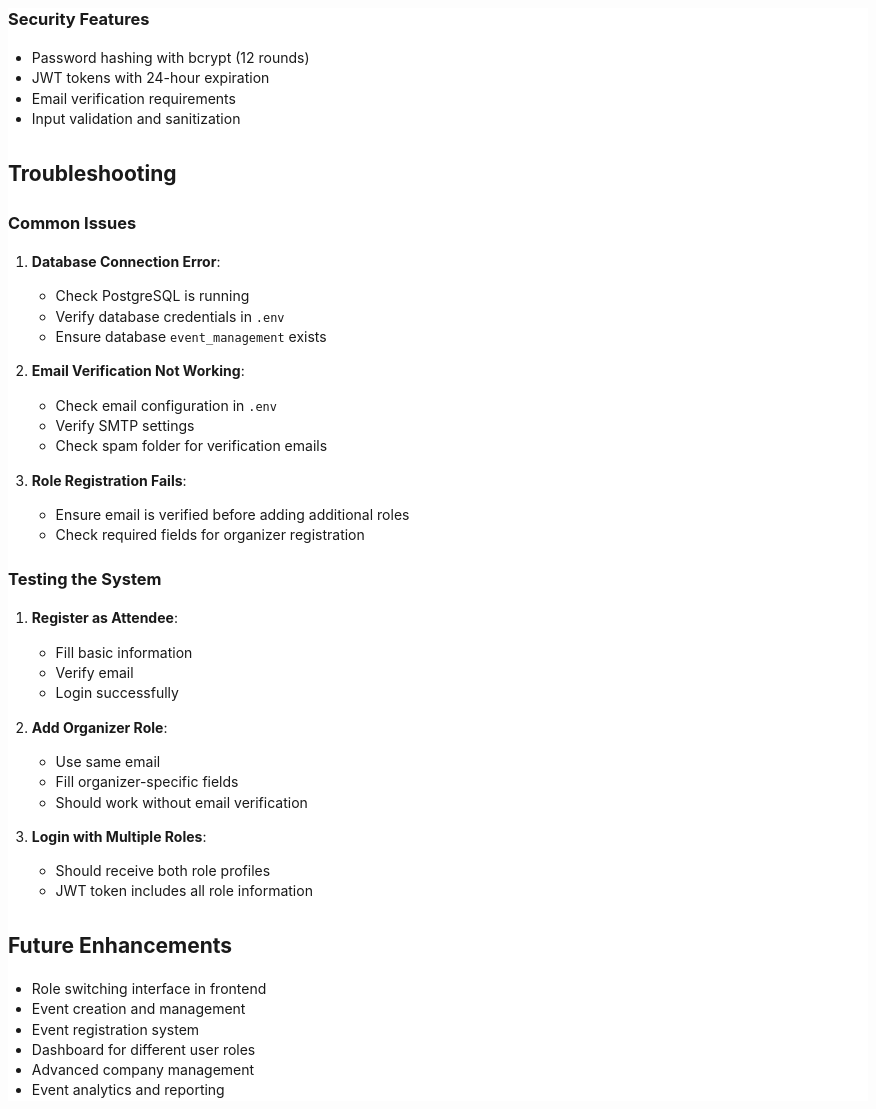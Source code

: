 ### Security Features
- Password hashing with bcrypt (12 rounds)
- JWT tokens with 24-hour expiration
- Email verification requirements
- Input validation and sanitization

## Troubleshooting

### Common Issues

1. **Database Connection Error**:
   - Check PostgreSQL is running
   - Verify database credentials in `.env`
   - Ensure database `event_management` exists

2. **Email Verification Not Working**:
   - Check email configuration in `.env`
   - Verify SMTP settings
   - Check spam folder for verification emails

3. **Role Registration Fails**:
   - Ensure email is verified before adding additional roles
   - Check required fields for organizer registration

### Testing the System

1. **Register as Attendee**:
   - Fill basic information
   - Verify email
   - Login successfully

2. **Add Organizer Role**:
   - Use same email
   - Fill organizer-specific fields
   - Should work without email verification

3. **Login with Multiple Roles**:
   - Should receive both role profiles
   - JWT token includes all role information

## Future Enhancements

- Role switching interface in frontend
- Event creation and management
- Event registration system
- Dashboard for different user roles
- Advanced company management
- Event analytics and reporting
